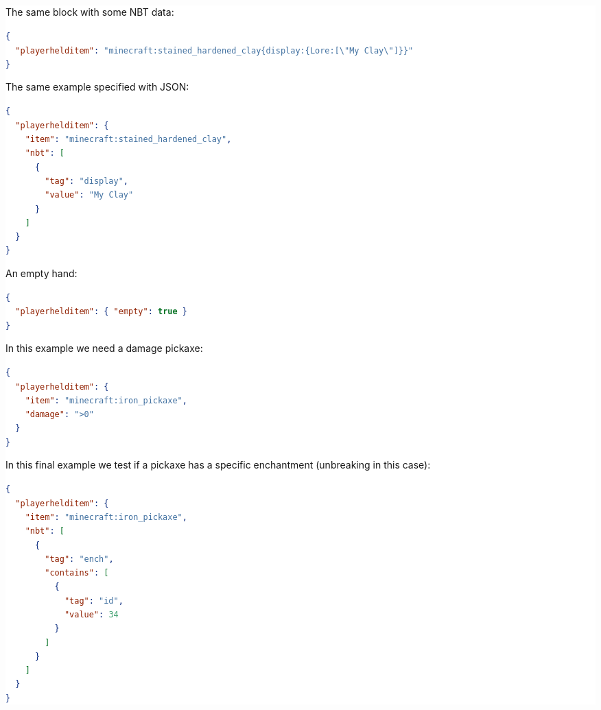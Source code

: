 The same block with some NBT data:

```json
{
  "playerhelditem": "minecraft:stained_hardened_clay{display:{Lore:[\"My Clay\"]}}"
}
```

The same example specified with JSON:

```json
{
  "playerhelditem": {
    "item": "minecraft:stained_hardened_clay",
    "nbt": [
      {
        "tag": "display",
        "value": "My Clay"
      }
    ]
  }
}
```

An empty hand:

```json
{
  "playerhelditem": { "empty": true }
}
```

In this example we need a damage pickaxe:

```json
{
  "playerhelditem": {
    "item": "minecraft:iron_pickaxe",
    "damage": ">0"
  }
}
```

In this final example we test if a pickaxe has a specific enchantment (unbreaking in this case):

```json
{
  "playerhelditem": {
    "item": "minecraft:iron_pickaxe",
    "nbt": [
      {
        "tag": "ench",
        "contains": [
          {
            "tag": "id",
            "value": 34
          }
        ]
      }
    ]
  }
}
```
